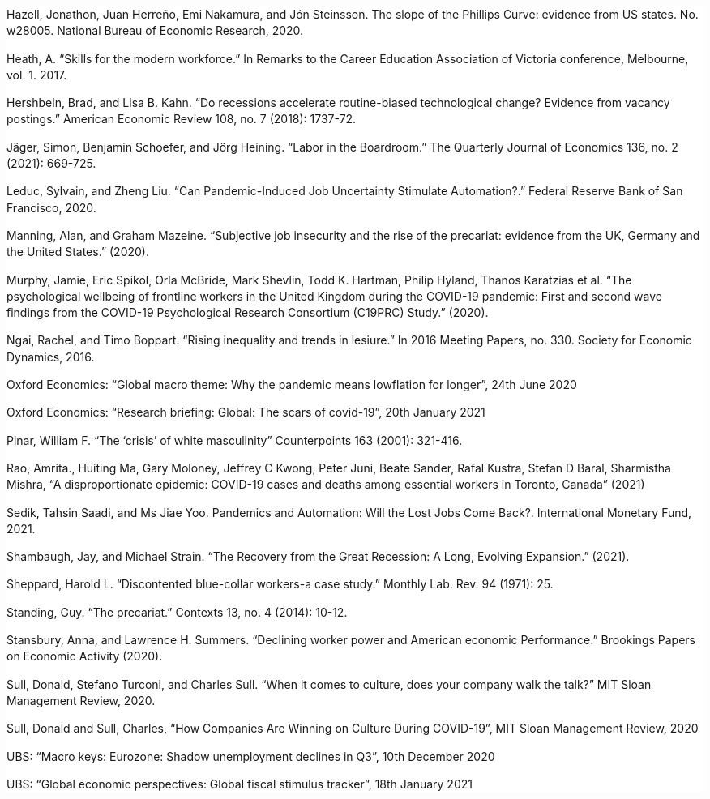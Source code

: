 Hazell, Jonathon, Juan Herreño, Emi Nakamura, and Jón Steinsson. The slope of the Phillips Curve: evidence from US states. No. w28005. National Bureau of Economic Research, 2020.

Heath, A. “Skills for the modern workforce.” In Remarks to the Career Education Association of Victoria conference, Melbourne, vol. 1. 2017.

Hershbein, Brad, and Lisa B. Kahn. “Do recessions accelerate routine-biased technological change? Evidence from vacancy postings.” American Economic Review 108, no. 7 (2018): 1737-72.

Jäger, Simon, Benjamin Schoefer, and Jörg Heining. “Labor in the Boardroom.” The Quarterly Journal of Economics 136, no. 2 (2021): 669-725.

Leduc, Sylvain, and Zheng Liu. “Can Pandemic-Induced Job Uncertainty Stimulate Automation?.” Federal Reserve Bank of San Francisco, 2020.

Manning, Alan, and Graham Mazeine. “Subjective job insecurity and the rise of the precariat: evidence from the UK, Germany and the United States.” (2020).

Murphy, Jamie, Eric Spikol, Orla McBride, Mark Shevlin, Todd K. Hartman, Philip Hyland, Thanos Karatzias et al. “The psychological wellbeing of frontline workers in the United Kingdom during the COVID-19 pandemic: First and second wave findings from the COVID-19 Psychological Research Consortium (C19PRC) Study.” (2020).

Ngai, Rachel, and Timo Boppart. “Rising inequality and trends in lesiure.” In 2016 Meeting Papers, no. 330. Society for Economic Dynamics, 2016.

Oxford Economics: “Global macro theme: Why the pandemic means lowflation for longer”, 24th June 2020

Oxford Economics: “Research briefing: Global: The scars of covid-19”, 20th January 2021

Pinar, William F. “The ‘crisis’ of white masculinity” Counterpoints 163 (2001): 321-416.

Rao, Amrita., Huiting Ma, Gary Moloney, Jeffrey C Kwong, Peter Juni, Beate Sander, Rafal Kustra, Stefan D Baral, Sharmistha Mishra, “A disproportionate epidemic: COVID-19 cases and deaths among essential workers in Toronto, Canada” (2021)

Sedik, Tahsin Saadi, and Ms Jiae Yoo. Pandemics and Automation: Will the Lost Jobs Come Back?. International Monetary Fund, 2021.

Shambaugh, Jay, and Michael Strain. “The Recovery from the Great Recession: A Long, Evolving Expansion.” (2021).

Sheppard, Harold L. “Discontented blue-collar workers-a case study.” Monthly Lab. Rev. 94 (1971): 25.

Standing, Guy. “The precariat.” Contexts 13, no. 4 (2014): 10-12.

Stansbury, Anna, and Lawrence H. Summers. “Declining worker power and American economic Performance.” Brookings Papers on Economic Activity (2020).

Sull, Donald, Stefano Turconi, and Charles Sull. “When it comes to culture, does your company walk the talk?” MIT Sloan Management Review, 2020.

Sull, Donald and Sull, Charles, “How Companies Are Winning on Culture During COVID-19”, MIT Sloan Management Review, 2020

UBS: “Macro keys: Eurozone: Shadow unemployment declines in Q3”, 10th December 2020

UBS: “Global economic perspectives: Global fiscal stimulus tracker”, 18th January 2021

